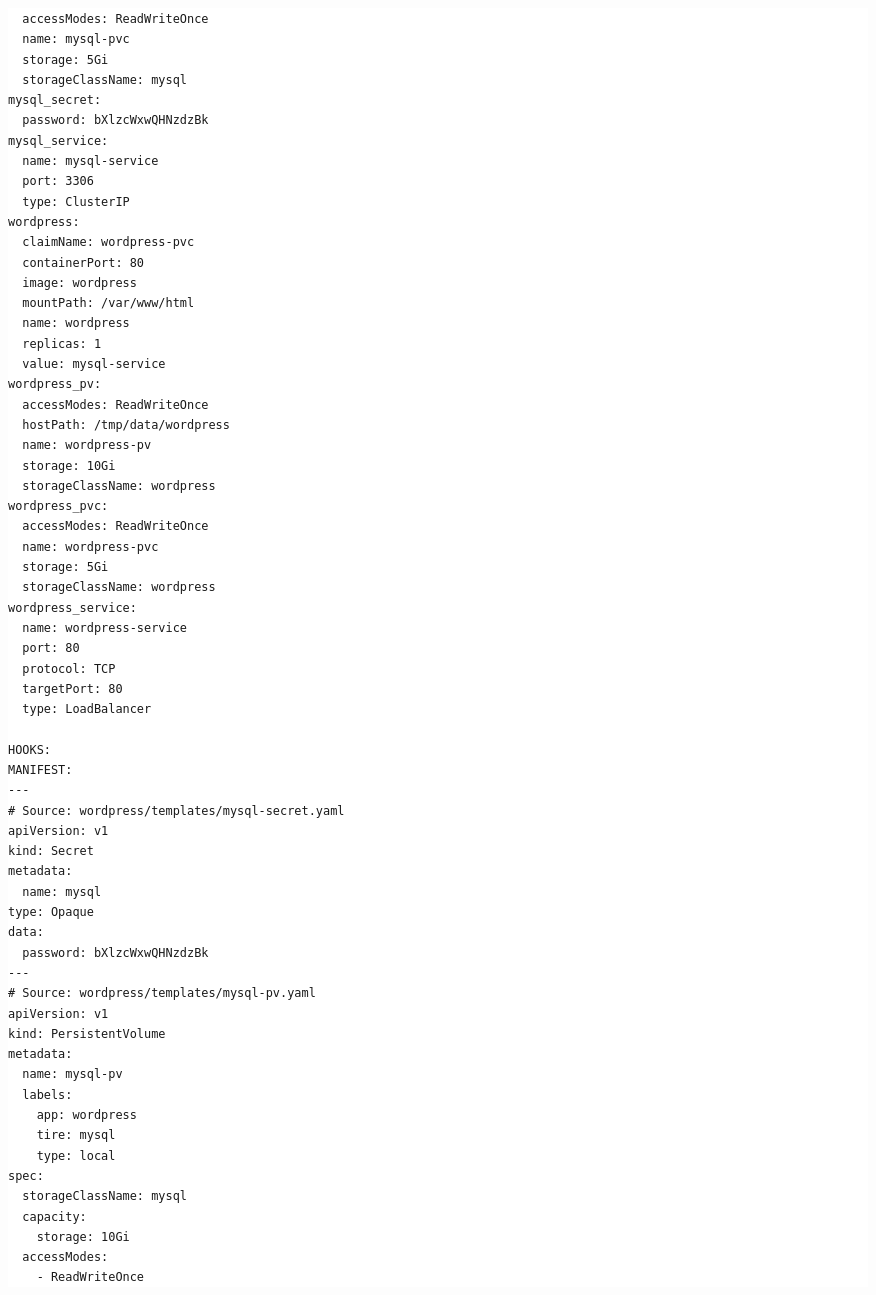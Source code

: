 ```helmコマンド
  accessModes: ReadWriteOnce
  name: mysql-pvc
  storage: 5Gi
  storageClassName: mysql
mysql_secret:
  password: bXlzcWxwQHNzdzBk
mysql_service:
  name: mysql-service
  port: 3306
  type: ClusterIP
wordpress:
  claimName: wordpress-pvc
  containerPort: 80
  image: wordpress
  mountPath: /var/www/html
  name: wordpress
  replicas: 1
  value: mysql-service
wordpress_pv:
  accessModes: ReadWriteOnce
  hostPath: /tmp/data/wordpress
  name: wordpress-pv
  storage: 10Gi
  storageClassName: wordpress
wordpress_pvc:
  accessModes: ReadWriteOnce
  name: wordpress-pvc
  storage: 5Gi
  storageClassName: wordpress
wordpress_service:
  name: wordpress-service
  port: 80
  protocol: TCP
  targetPort: 80
  type: LoadBalancer

HOOKS:
MANIFEST:
---
# Source: wordpress/templates/mysql-secret.yaml
apiVersion: v1
kind: Secret
metadata:
  name: mysql
type: Opaque
data:
  password: bXlzcWxwQHNzdzBk
---
# Source: wordpress/templates/mysql-pv.yaml
apiVersion: v1
kind: PersistentVolume
metadata:
  name: mysql-pv
  labels:
    app: wordpress
    tire: mysql
    type: local
spec:
  storageClassName: mysql
  capacity:
    storage: 10Gi
  accessModes:
    - ReadWriteOnce
```